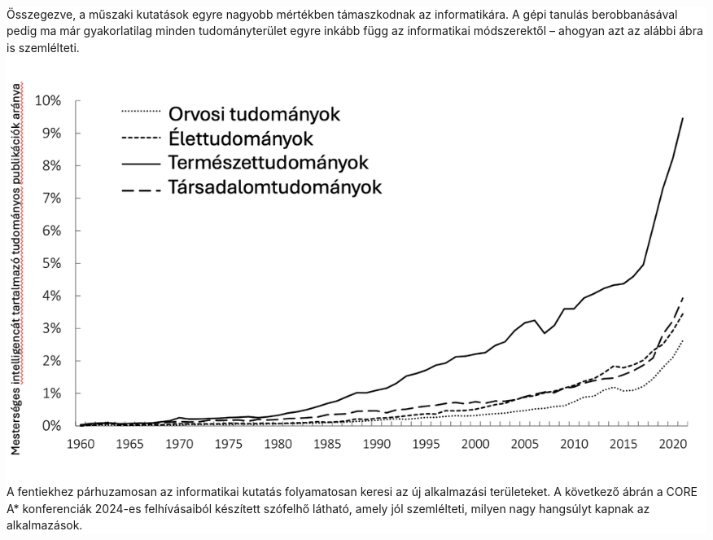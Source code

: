 Összegezve, a műszaki kutatások egyre nagyobb mértékben támaszkodnak az informatikára. A gépi tanulás berobbanásával pedig ma már gyakorlatilag minden tudományterület egyre inkább függ az informatikai módszerektől – ahogyan azt az alábbi ábra is szemlélteti.

![Hajkowicz, Stefan, et al. "Artificial intelligence adoption in the physical sciences, natural sciences, life sciences, social sciences and the arts and humanities: A bibliometric analysis of research publications from 1960-2021." Technology in Society 74 (2023): 102260](figures/ai_tudomanyok.png)

A fentiekhez párhuzamosan az informatikai kutatás folyamatosan keresi az új alkalmazási területeket. A következő ábrán a CORE A* konferenciák 2024-es felhívásaiból készített szófelhő látható, amely jól szemlélteti, milyen nagy hangsúlyt kapnak az alkalmazások.
